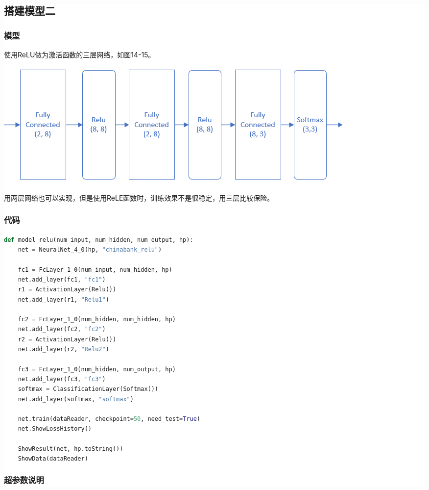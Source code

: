 ## 搭建模型二

### 模型

使用ReLU做为激活函数的三层网络，如图14-15。

![&#x56FE;14-15 &#x4F7F;&#x7528;ReLU&#x51FD;&#x6570;&#x62BD;&#x8C61;&#x6A21;&#x578B;](../.gitbook/assets/image%20%28330%29.png)

用两层网络也可以实现，但是使用ReLE函数时，训练效果不是很稳定，用三层比较保险。

### 代码

```python
def model_relu(num_input, num_hidden, num_output, hp):
    net = NeuralNet_4_0(hp, "chinabank_relu")

    fc1 = FcLayer_1_0(num_input, num_hidden, hp)
    net.add_layer(fc1, "fc1")
    r1 = ActivationLayer(Relu())
    net.add_layer(r1, "Relu1")

    fc2 = FcLayer_1_0(num_hidden, num_hidden, hp)
    net.add_layer(fc2, "fc2")
    r2 = ActivationLayer(Relu())
    net.add_layer(r2, "Relu2")

    fc3 = FcLayer_1_0(num_hidden, num_output, hp)
    net.add_layer(fc3, "fc3")
    softmax = ClassificationLayer(Softmax())
    net.add_layer(softmax, "softmax")

    net.train(dataReader, checkpoint=50, need_test=True)
    net.ShowLossHistory()
    
    ShowResult(net, hp.toString())
    ShowData(dataReader)    
```

### 超参数说明
